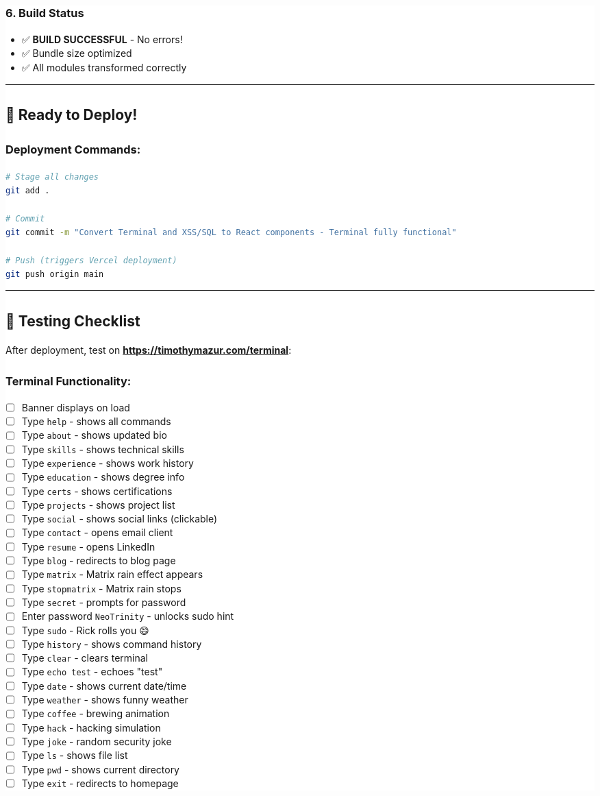 ### 6. **Build Status**
- ✅ **BUILD SUCCESSFUL** - No errors!
- ✅ Bundle size optimized
- ✅ All modules transformed correctly

---

## 🚀 Ready to Deploy!

### Deployment Commands:

```bash
# Stage all changes
git add .

# Commit
git commit -m "Convert Terminal and XSS/SQL to React components - Terminal fully functional"

# Push (triggers Vercel deployment)
git push origin main
```

---

## 🧪 Testing Checklist

After deployment, test on **https://timothymazur.com/terminal**:

### Terminal Functionality:
- [ ] Banner displays on load
- [ ] Type `help` - shows all commands
- [ ] Type `about` - shows updated bio
- [ ] Type `skills` - shows technical skills
- [ ] Type `experience` - shows work history
- [ ] Type `education` - shows degree info
- [ ] Type `certs` - shows certifications
- [ ] Type `projects` - shows project list
- [ ] Type `social` - shows social links (clickable)
- [ ] Type `contact` - opens email client
- [ ] Type `resume` - opens LinkedIn
- [ ] Type `blog` - redirects to blog page
- [ ] Type `matrix` - Matrix rain effect appears
- [ ] Type `stopmatrix` - Matrix rain stops
- [ ] Type `secret` - prompts for password
- [ ] Enter password `NeoTrinity` - unlocks sudo hint
- [ ] Type `sudo` - Rick rolls you 😄
- [ ] Type `history` - shows command history
- [ ] Type `clear` - clears terminal
- [ ] Type `echo test` - echoes "test"
- [ ] Type `date` - shows current date/time
- [ ] Type `weather` - shows funny weather
- [ ] Type `coffee` - brewing animation
- [ ] Type `hack` - hacking simulation
- [ ] Type `joke` - random security joke
- [ ] Type `ls` - shows file list
- [ ] Type `pwd` - shows current directory
- [ ] Type `exit` - redirects to homepage
